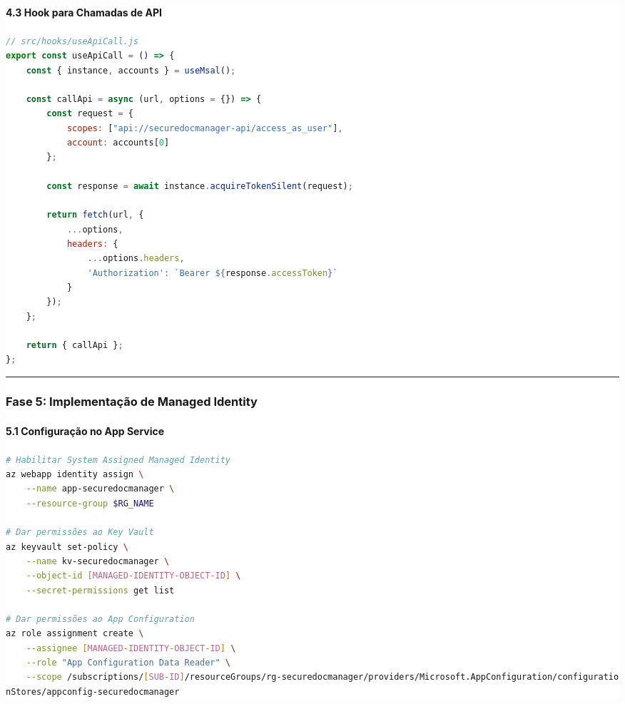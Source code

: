 #### 4.3 Hook para Chamadas de API

```javascript
// src/hooks/useApiCall.js
export const useApiCall = () => {
    const { instance, accounts } = useMsal();
    
    const callApi = async (url, options = {}) => {
        const request = {
            scopes: ["api://securedocmanager-api/access_as_user"],
            account: accounts[0]
        };
        
        const response = await instance.acquireTokenSilent(request);
        
        return fetch(url, {
            ...options,
            headers: {
                ...options.headers,
                'Authorization': `Bearer ${response.accessToken}`
            }
        });
    };
    
    return { callApi };
};
```

---

### **Fase 5: Implementação de Managed Identity**

#### 5.1 Configuração no App Service

```bash
# Habilitar System Assigned Managed Identity
az webapp identity assign \
    --name app-securedocmanager \
    --resource-group $RG_NAME

# Dar permissões ao Key Vault
az keyvault set-policy \
    --name kv-securedocmanager \
    --object-id [MANAGED-IDENTITY-OBJECT-ID] \
    --secret-permissions get list

# Dar permissões ao App Configuration
az role assignment create \
    --assignee [MANAGED-IDENTITY-OBJECT-ID] \
    --role "App Configuration Data Reader" \
    --scope /subscriptions/[SUB-ID]/resourceGroups/rg-securedocmanager/providers/Microsoft.AppConfiguration/configurationStores/appconfig-securedocmanager
```
